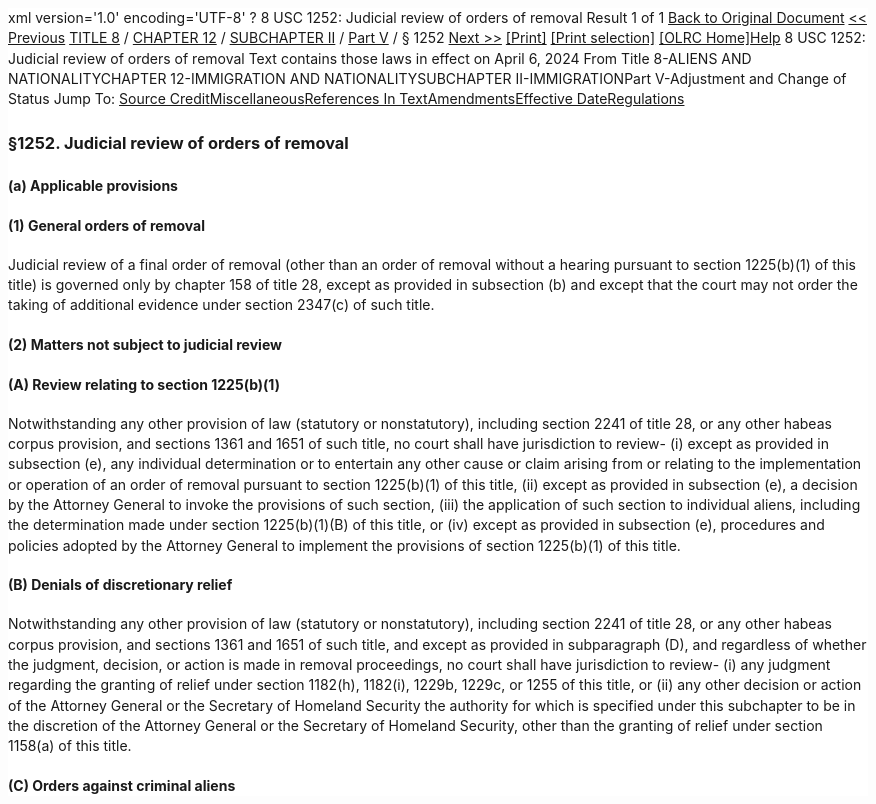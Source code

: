 xml version='1.0' encoding='UTF-8' ?
8 USC 1252: Judicial review of orders of removal
 Result 1 of 1
[Back to Original Document](/view.xhtml;jsessionid=E02BAF383EADF4BCE332EFDE6A6E7C52)
[<< Previous](#)
 [TITLE 8](/view.xhtml;jsessionid=E02BAF383EADF4BCE332EFDE6A6E7C52?req=granuleid%3AUSC-prelim-title8&saved=%7CZ3JhbnVsZWlkOlVTQy1wcmVsaW0tdGl0bGU4LXNlY3Rpb24xMjUy%7C%7C%7C0%7Cfalse%7Cprelim&edition=prelim) / [CHAPTER 12](/view.xhtml;jsessionid=E02BAF383EADF4BCE332EFDE6A6E7C52?req=granuleid%3AUSC-prelim-title8-chapter12&saved=%7CZ3JhbnVsZWlkOlVTQy1wcmVsaW0tdGl0bGU4LXNlY3Rpb24xMjUy%7C%7C%7C0%7Cfalse%7Cprelim&edition=prelim) / [SUBCHAPTER II](/view.xhtml;jsessionid=E02BAF383EADF4BCE332EFDE6A6E7C52?req=granuleid%3AUSC-prelim-title8-chapter12-subchapter2&saved=%7CZ3JhbnVsZWlkOlVTQy1wcmVsaW0tdGl0bGU4LXNlY3Rpb24xMjUy%7C%7C%7C0%7Cfalse%7Cprelim&edition=prelim) / [Part V](/view.xhtml;jsessionid=E02BAF383EADF4BCE332EFDE6A6E7C52?req=granuleid%3AUSC-prelim-title8-chapter12-subchapter2-part5&saved=%7CZ3JhbnVsZWlkOlVTQy1wcmVsaW0tdGl0bGU4LXNlY3Rpb24xMjUy%7C%7C%7C0%7Cfalse%7Cprelim&edition=prelim) / § 1252
 [Next >>](#)
[[Print]](#)
 [[Print selection]](#)
[[OLRC Home]](/browse.xhtml;jsessionid=E02BAF383EADF4BCE332EFDE6A6E7C52)[Help](/navHelp.xhtml;jsessionid=E02BAF383EADF4BCE332EFDE6A6E7C52)
8 USC 1252: Judicial review of orders of removal
Text contains those laws in effect on April 6, 2024
From Title 8-ALIENS AND NATIONALITYCHAPTER 12-IMMIGRATION AND NATIONALITYSUBCHAPTER II-IMMIGRATIONPart V-Adjustment and Change of Status
Jump To: [Source Credit](#sourcecredit)[Miscellaneous](#miscellaneous-note)[References In Text](#referenceintext-note)[Amendments](#amendment-note)[Effective Date](#effectivedate-amendment-note)[Regulations](#regulations-note)
### §1252. Judicial review of orders of removal
#### (a) Applicable provisions
#### (1) General orders of removal
Judicial review of a final order of removal (other than an order of removal without a hearing pursuant to section 1225(b)(1) of this title) is governed only by chapter 158 of title 28, except as provided in subsection (b) and except that the court may not order the taking of additional evidence under section 2347(c) of such title.
#### (2) Matters not subject to judicial review
#### (A) Review relating to section 1225(b)(1)
Notwithstanding any other provision of law (statutory or nonstatutory), including section 2241 of title 28, or any other habeas corpus provision, and sections 1361 and 1651 of such title, no court shall have jurisdiction to review-
(i) except as provided in subsection (e), any individual determination or to entertain any other cause or claim arising from or relating to the implementation or operation of an order of removal pursuant to section 1225(b)(1) of this title,
(ii) except as provided in subsection (e), a decision by the Attorney General to invoke the provisions of such section,
(iii) the application of such section to individual aliens, including the determination made under section 1225(b)(1)(B) of this title, or
(iv) except as provided in subsection (e), procedures and policies adopted by the Attorney General to implement the provisions of section 1225(b)(1) of this title.
#### (B) Denials of discretionary relief
Notwithstanding any other provision of law (statutory or nonstatutory), including section 2241 of title 28, or any other habeas corpus provision, and sections 1361 and 1651 of such title, and except as provided in subparagraph (D), and regardless of whether the judgment, decision, or action is made in removal proceedings, no court shall have jurisdiction to review-
(i) any judgment regarding the granting of relief under section 1182(h), 1182(i), 1229b, 1229c, or 1255 of this title, or
(ii) any other decision or action of the Attorney General or the Secretary of Homeland Security the authority for which is specified under this subchapter to be in the discretion of the Attorney General or the Secretary of Homeland Security, other than the granting of relief under section 1158(a) of this title.
#### (C) Orders against criminal aliens